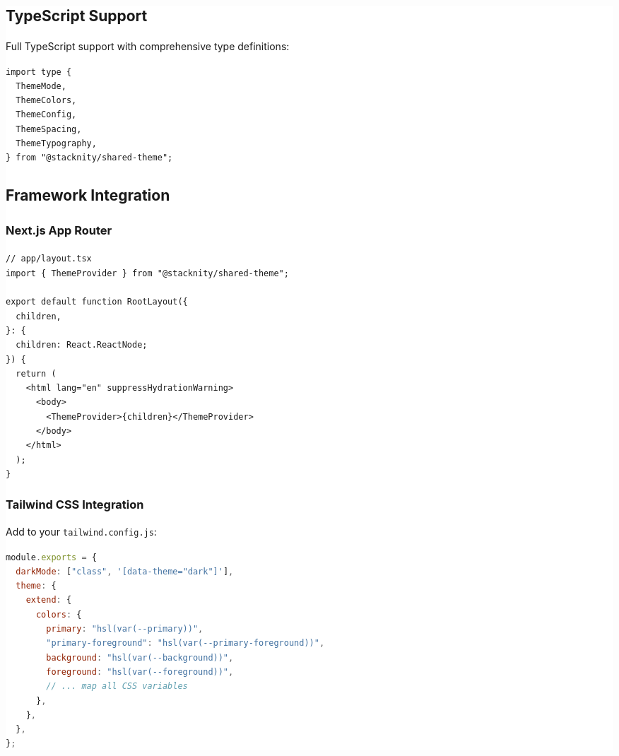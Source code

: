## TypeScript Support

Full TypeScript support with comprehensive type definitions:

```tsx
import type {
  ThemeMode,
  ThemeColors,
  ThemeConfig,
  ThemeSpacing,
  ThemeTypography,
} from "@stacknity/shared-theme";
```

## Framework Integration

### Next.js App Router

```tsx
// app/layout.tsx
import { ThemeProvider } from "@stacknity/shared-theme";

export default function RootLayout({
  children,
}: {
  children: React.ReactNode;
}) {
  return (
    <html lang="en" suppressHydrationWarning>
      <body>
        <ThemeProvider>{children}</ThemeProvider>
      </body>
    </html>
  );
}
```

### Tailwind CSS Integration

Add to your `tailwind.config.js`:

```js
module.exports = {
  darkMode: ["class", '[data-theme="dark"]'],
  theme: {
    extend: {
      colors: {
        primary: "hsl(var(--primary))",
        "primary-foreground": "hsl(var(--primary-foreground))",
        background: "hsl(var(--background))",
        foreground: "hsl(var(--foreground))",
        // ... map all CSS variables
      },
    },
  },
};
```
